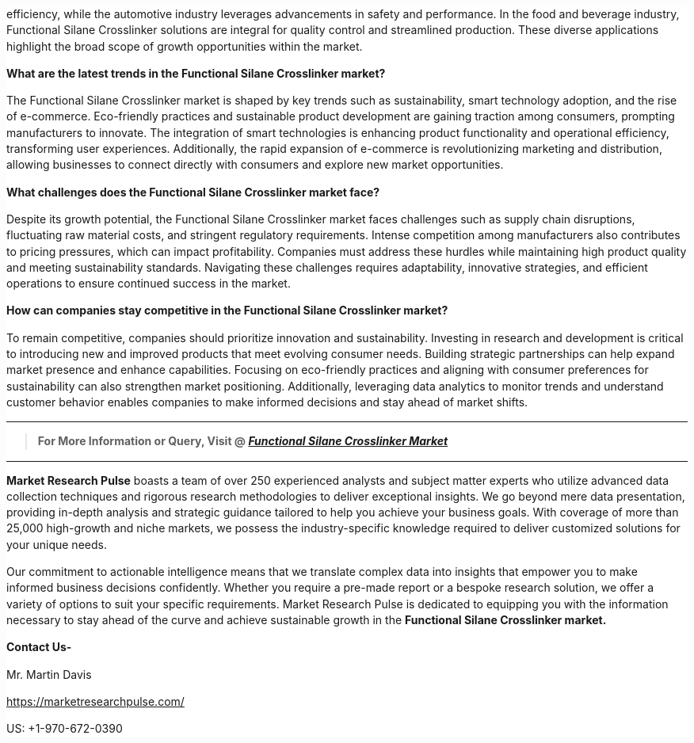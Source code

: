 efficiency, while the automotive industry leverages advancements in safety and performance. In the food and beverage industry, Functional Silane Crosslinker solutions are integral for quality control and streamlined production. These diverse applications highlight the broad scope of growth opportunities within the market.</p><p><strong>What are the latest trends in the Functional Silane Crosslinker market?</strong></p><p>The Functional Silane Crosslinker market is shaped by key trends such as sustainability, smart technology adoption, and the rise of e-commerce. Eco-friendly practices and sustainable product development are gaining traction among consumers, prompting manufacturers to innovate. The integration of smart technologies is enhancing product functionality and operational efficiency, transforming user experiences. Additionally, the rapid expansion of e-commerce is revolutionizing marketing and distribution, allowing businesses to connect directly with consumers and explore new market opportunities.</p><p><strong>What challenges does the Functional Silane Crosslinker market face?</strong></p><p>Despite its growth potential, the Functional Silane Crosslinker market faces challenges such as supply chain disruptions, fluctuating raw material costs, and stringent regulatory requirements. Intense competition among manufacturers also contributes to pricing pressures, which can impact profitability. Companies must address these hurdles while maintaining high product quality and meeting sustainability standards. Navigating these challenges requires adaptability, innovative strategies, and efficient operations to ensure continued success in the market.</p><p><strong>How can companies stay competitive in the Functional Silane Crosslinker market?</strong></p><p>To remain competitive, companies should prioritize innovation and sustainability. Investing in research and development is critical to introducing new and improved products that meet evolving consumer needs. Building strategic partnerships can help expand market presence and enhance capabilities. Focusing on eco-friendly practices and aligning with consumer preferences for sustainability can also strengthen market positioning. Additionally, leveraging data analytics to monitor trends and understand customer behavior enables companies to make informed decisions and stay ahead of market shifts.</p><hr /><blockquote><p><strong>For More Information or Query, Visit @&nbsp;<em><a href="https://marketresearchpulse.com/report/94032/functional-silane-crosslinker-market?utm_source=Linkedin&utm_medium=026">Functional Silane Crosslinker Market</a></em></strong></p></blockquote><hr /><p><strong>Market Research Pulse</strong> boasts a team of over 250 experienced analysts and subject matter experts who utilize advanced data collection techniques and rigorous research methodologies to deliver exceptional insights. We go beyond mere data presentation, providing in-depth analysis and strategic guidance tailored to help you achieve your business goals. With coverage of more than 25,000 high-growth and niche markets, we possess the industry-specific knowledge required to deliver customized solutions for your unique needs.</p><p>Our commitment to actionable intelligence means that we translate complex data into insights that empower you to make informed business decisions confidently. Whether you require a pre-made report or a bespoke research solution, we offer a variety of options to suit your specific requirements. Market Research Pulse is dedicated to equipping you with the information necessary to stay ahead of the curve and achieve sustainable growth in the <strong>Functional Silane Crosslinker market.</strong></p><p><strong>Contact Us-</strong></p><p>Mr. Martin Davis</p><p>https://marketresearchpulse.com/</p><p>US: +1-970-672-0390</p>
